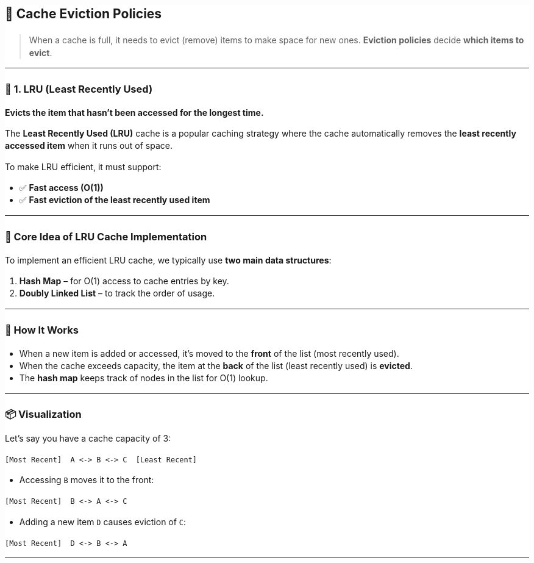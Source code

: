 ## 📘 Cache Eviction Policies

> When a cache is full, it needs to evict (remove) items to make space for new ones. **Eviction policies** decide **which items to evict**.

---

### 🔹 1. **LRU (Least Recently Used)**

**Evicts the item that hasn’t been accessed for the longest time.**

The **Least Recently Used (LRU)** cache is a popular caching strategy where the cache automatically removes the **least recently accessed item** when it runs out of space.

To make LRU efficient, it must support:

* ✅ **Fast access (O(1))**
* ✅ **Fast eviction of the least recently used item**

---

### 🔧 Core Idea of LRU Cache Implementation

To implement an efficient LRU cache, we typically use **two main data structures**:

1. **Hash Map** – for O(1) access to cache entries by key.
2. **Doubly Linked List** – to track the order of usage.

---

### 🧠 How It Works

* When a new item is added or accessed, it’s moved to the **front** of the list (most recently used).
* When the cache exceeds capacity, the item at the **back** of the list (least recently used) is **evicted**.
* The **hash map** keeps track of nodes in the list for O(1) lookup.

---

### 📦 Visualization

Let’s say you have a cache capacity of 3:

```
[Most Recent]  A <-> B <-> C  [Least Recent]
```

* Accessing `B` moves it to the front:

```
[Most Recent]  B <-> A <-> C
```

* Adding a new item `D` causes eviction of `C`:

```
[Most Recent]  D <-> B <-> A
```

---